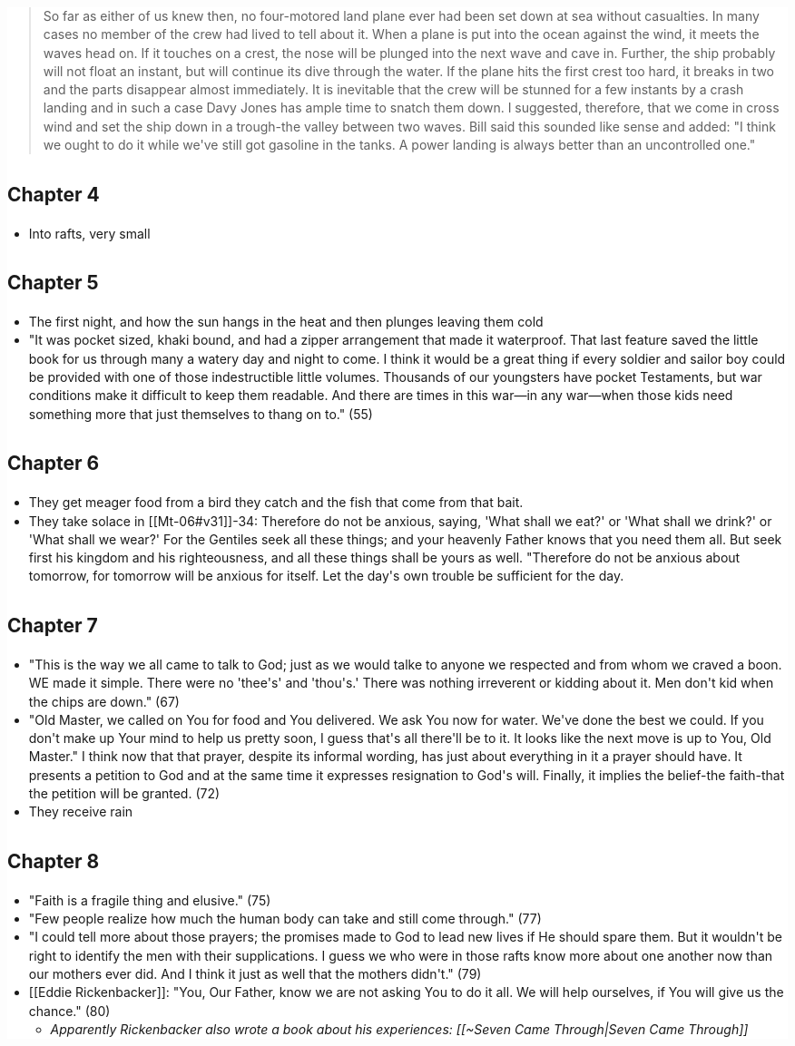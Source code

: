 > So far as either of us knew then, no four-motored land plane ever had been set down at sea without casualties. In many cases no member of the crew had lived to tell about it.
>When a plane is put into the ocean against the wind, it meets the waves head on. If it touches on a crest, the nose will be plunged into the next wave and cave in. Further, the ship probably will not float an instant, but will continue its dive through the water.
>If the plane hits the first crest too hard, it breaks in two and the parts disappear almost immediately. It is inevitable that the crew will be stunned for a few instants by a crash landing and in such a case Davy Jones has ample time to snatch them down.
>I suggested, therefore, that we come in cross wind and set the ship down in a trough-the valley between two waves. Bill said this sounded like sense and added:
>"I think we ought to do it while we've still got gasoline in the tanks. A power landing is always better than an uncontrolled one."


## Chapter 4
- Into rafts, very small

## Chapter 5
- The first night, and how the sun hangs in the heat and then plunges leaving them cold 
- "It was pocket sized, khaki bound, and had a zipper arrangement that made it waterproof. That last feature saved the little book for us through many a watery day and night to come. I think it would be a great thing if every soldier and sailor boy could be provided with one of those indestructible little volumes. Thousands of our youngsters have pocket Testaments, but war conditions make it difficult to keep them readable. And there are times in this war—in any war—when those kids need something more that just themselves to thang on to." (55)

## Chapter 6
- They get meager food from a bird they catch and the fish that come from that bait.
- They take solace in [[Mt-06#v31]]-34: Therefore do not be anxious, saying, 'What shall we eat?' or 'What shall we drink?' or 'What shall we wear?' For the Gentiles seek all these things; and your heavenly Father knows that you need them all. But seek first his kingdom and his righteousness, and all these things shall be yours as well. "Therefore do not be anxious about tomorrow, for tomorrow will be anxious for itself. Let the day's own trouble be sufficient for the day.

## Chapter 7
- "This is the way we all came to talk to God; just as we would talke to anyone we respected and from whom we craved a boon. WE made it simple. There were no 'thee's' and 'thou's.' There was nothing irreverent or kidding about it. Men don't kid when the chips are down." (67)
- "Old Master, we called on You for food and You delivered. We ask You now for water. We've done the best we could. If you don't make up Your mind to help us pretty soon, I guess that's all there'll be to it. It looks like the next move is up to You, Old Master." I think now that that prayer, despite its informal wording, has just about everything in it a prayer should have. It presents a petition to God and at the same time it expresses resignation to God's will. Finally, it implies the belief-the faith-that the petition will be granted. (72)
- They receive rain

## Chapter 8
- "Faith is a fragile thing and elusive." (75)
- "Few people realize how much the human body can take and still come through." (77)
- "I could tell more about those prayers; the promises made to God to lead new lives if He should spare them. But it wouldn't be right to identify the men with their supplications. I guess we who were in those rafts know more about one another now than our mothers ever did. And I think it just as well that the mothers didn't." (79)
- [[Eddie Rickenbacker]]: "You, Our Father, know we are not asking You to do it all. We will help ourselves, if You will give us the chance." (80)
	- *Apparently Rickenbacker also wrote a book about his experiences: [[~Seven Came Through|Seven Came Through]]*
